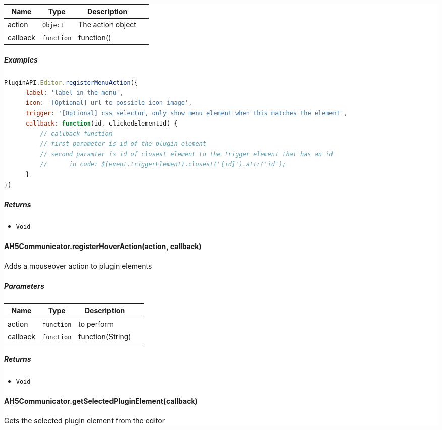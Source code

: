 | Name | Type | Description |  |
| ---- | ---- | ----------- | -------- |
| action | `Object`  | The action object | &nbsp; |
| callback | `function`  | function() | &nbsp; |




##### Examples

```javascript
PluginAPI.Editor.registerMenuAction({
	  label: 'label in the menu',
	  icon: '[Optional] url to possible icon image',
	  trigger: '[Optional] css selector, only show menu element when this matches the element',
	  callback: function(id, clickedElementId) {
		  // callback function
		  // first parameter is id of the plugin element
		  // second paramter is id of closest element to the trigger element that has an id
		  //	  in code: $(event.triggerElement).closest('[id]').attr('id');
	  }
})
```


##### Returns


- `Void`



#### AH5Communicator.registerHoverAction(action, callback) 

Adds a mouseover action to plugin elements




##### Parameters

| Name | Type | Description |  |
| ---- | ---- | ----------- | -------- |
| action | `function`  | to perform | &nbsp; |
| callback | `function`  | function(String) | &nbsp; |




##### Returns


- `Void`



#### AH5Communicator.getSelectedPluginElement(callback) 

Gets the selected plugin element from the editor
